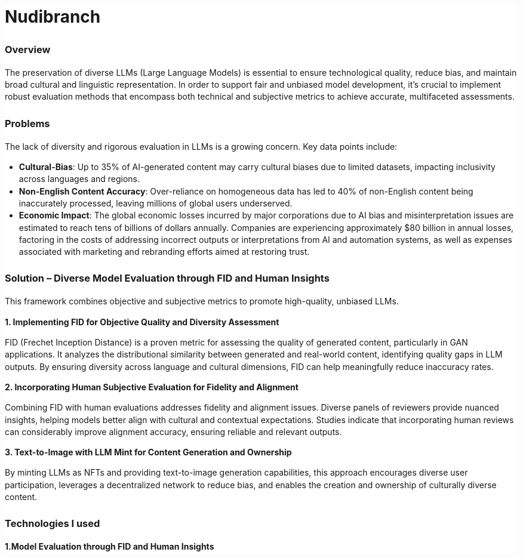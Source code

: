 # Nudibranch 

### Overview
The preservation of diverse LLMs (Large Language Models) is essential to ensure technological quality, reduce bias, and maintain broad cultural and linguistic representation. In order to support fair and unbiased model development, it’s crucial to implement robust evaluation methods that encompass both technical and subjective metrics to achieve accurate, multifaceted assessments.

### Problems

The lack of diversity and rigorous evaluation in LLMs is a growing concern. Key data points include:

- **Cultural-Bias**: Up to 35% of AI-generated content may carry cultural biases due to limited datasets, impacting inclusivity across languages and regions.
- **Non-English Content Accuracy**: Over-reliance on homogeneous data has led to 40% of non-English content being inaccurately processed, leaving millions of global users underserved.
- **Economic Impact**: The global economic losses incurred by major corporations due to AI bias and misinterpretation issues are estimated to reach tens of billions of dollars annually. Companies are experiencing approximately $80 billion in annual losses, factoring in the costs of addressing incorrect outputs or interpretations from AI and automation systems, as well as expenses associated with marketing and rebranding efforts aimed at restoring trust.


### Solution – Diverse Model Evaluation through FID and Human Insights

This framework combines objective and subjective metrics to promote high-quality, unbiased LLMs.

**1. Implementing FID for Objective Quality and Diversity Assessment**

FID (Frechet Inception Distance) is a proven metric for assessing the quality of generated content, particularly in GAN applications. It analyzes the distributional similarity between generated and real-world content, identifying quality gaps in LLM outputs. By ensuring diversity across language and cultural dimensions, FID can help meaningfully reduce inaccuracy rates.

**2. Incorporating Human Subjective Evaluation for Fidelity and Alignment**

Combining FID with human evaluations addresses fidelity and alignment issues. Diverse panels of reviewers provide nuanced insights, helping models better align with cultural and contextual expectations. Studies indicate that incorporating human reviews can considerably improve alignment accuracy, ensuring reliable and relevant outputs.

**3. Text-to-Image with LLM Mint for Content Generation and Ownership**

By minting LLMs as NFTs and providing text-to-image generation capabilities, this approach encourages diverse user participation, leverages a decentralized network to reduce bias, and enables the creation and ownership of culturally diverse content.


### Technologies I used

**1.Model Evaluation through FID and Human Insights**
